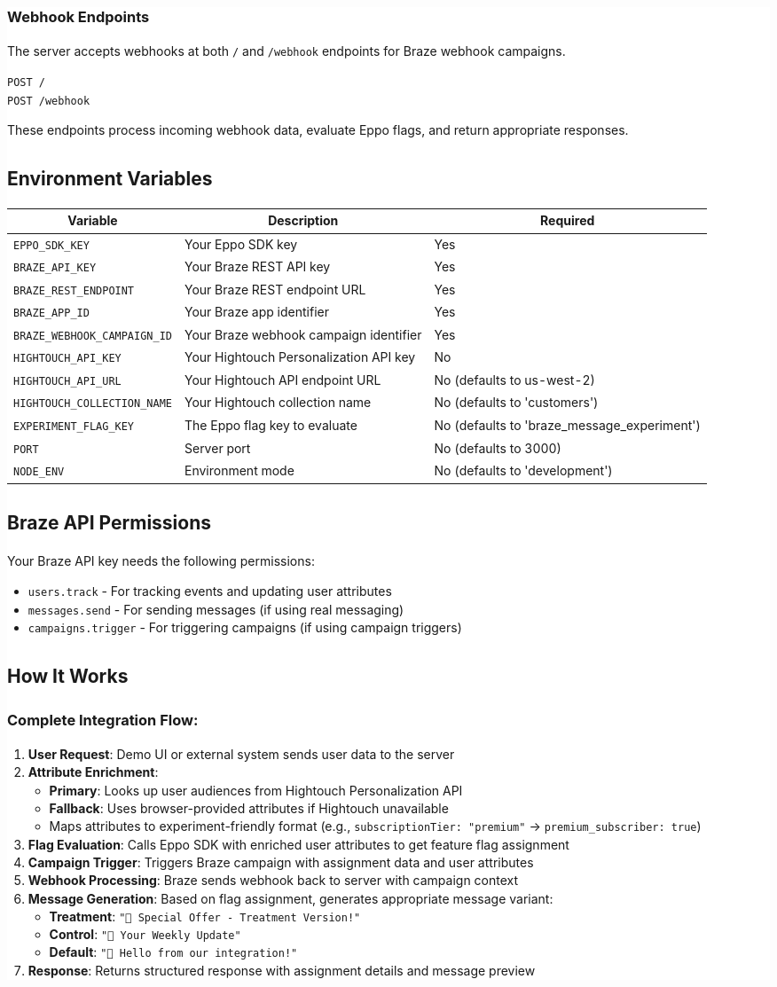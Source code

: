 ### Webhook Endpoints

The server accepts webhooks at both `/` and `/webhook` endpoints for Braze webhook campaigns.

```
POST /
POST /webhook
```

These endpoints process incoming webhook data, evaluate Eppo flags, and return appropriate responses.

## Environment Variables

| Variable | Description | Required |
|----------|-------------|----------|
| `EPPO_SDK_KEY` | Your Eppo SDK key | Yes |
| `BRAZE_API_KEY` | Your Braze REST API key | Yes |
| `BRAZE_REST_ENDPOINT` | Your Braze REST endpoint URL | Yes |
| `BRAZE_APP_ID` | Your Braze app identifier | Yes |
| `BRAZE_WEBHOOK_CAMPAIGN_ID` | Your Braze webhook campaign identifier | Yes |
| `HIGHTOUCH_API_KEY` | Your Hightouch Personalization API key | No |
| `HIGHTOUCH_API_URL` | Your Hightouch API endpoint URL | No (defaults to us-west-2) |
| `HIGHTOUCH_COLLECTION_NAME` | Your Hightouch collection name | No (defaults to 'customers') |
| `EXPERIMENT_FLAG_KEY` | The Eppo flag key to evaluate | No (defaults to 'braze_message_experiment') |
| `PORT` | Server port | No (defaults to 3000) |
| `NODE_ENV` | Environment mode | No (defaults to 'development') |

## Braze API Permissions

Your Braze API key needs the following permissions:
- `users.track` - For tracking events and updating user attributes
- `messages.send` - For sending messages (if using real messaging)
- `campaigns.trigger` - For triggering campaigns (if using campaign triggers)

## How It Works

### **Complete Integration Flow:**

1. **User Request**: Demo UI or external system sends user data to the server
2. **Attribute Enrichment**: 
   - **Primary**: Looks up user audiences from Hightouch Personalization API
   - **Fallback**: Uses browser-provided attributes if Hightouch unavailable
   - Maps attributes to experiment-friendly format (e.g., `subscriptionTier: "premium"` → `premium_subscriber: true`)
3. **Flag Evaluation**: Calls Eppo SDK with enriched user attributes to get feature flag assignment
4. **Campaign Trigger**: Triggers Braze campaign with assignment data and user attributes
5. **Webhook Processing**: Braze sends webhook back to server with campaign context
6. **Message Generation**: Based on flag assignment, generates appropriate message variant:
   - **Treatment**: `"🎉 Special Offer - Treatment Version!"`
   - **Control**: `"📰 Your Weekly Update"`
   - **Default**: `"👋 Hello from our integration!"`
7. **Response**: Returns structured response with assignment details and message preview
